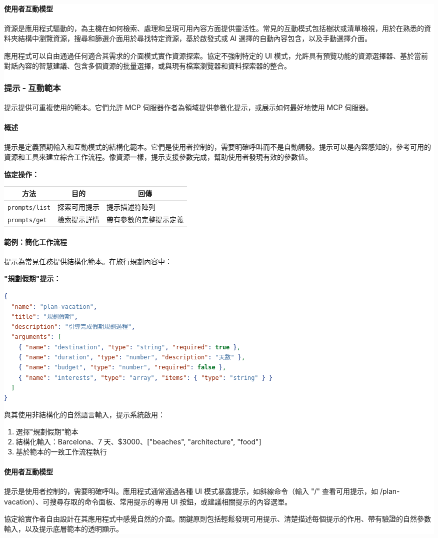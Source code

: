 #### 使用者互動模型

資源是應用程式驅動的，為主機在如何檢索、處理和呈現可用內容方面提供靈活性。常見的互動模式包括樹狀或清單檢視，用於在熟悉的資料夾結構中瀏覽資源，搜尋和篩選介面用於尋找特定資源，基於啟發式或 AI 選擇的自動內容包含，以及手動選擇介面。

應用程式可以自由通過任何適合其需求的介面模式實作資源探索。協定不強制特定的 UI 模式，允許具有預覽功能的資源選擇器、基於當前對話內容的智慧建議、包含多個資源的批量選擇，或與現有檔案瀏覽器和資料探索器的整合。

### 提示 - 互動範本

提示提供可重複使用的範本。它們允許 MCP 伺服器作者為領域提供參數化提示，或展示如何最好地使用 MCP 伺服器。

#### 概述

提示是定義預期輸入和互動模式的結構化範本。它們是使用者控制的，需要明確呼叫而不是自動觸發。提示可以是內容感知的，參考可用的資源和工具來建立綜合工作流程。像資源一樣，提示支援參數完成，幫助使用者發現有效的參數值。

**協定操作：**

| 方法           | 目的         | 回傳                   |
| -------------- | ------------ | ---------------------- |
| `prompts/list` | 探索可用提示 | 提示描述符陣列         |
| `prompts/get`  | 檢索提示詳情 | 帶有參數的完整提示定義 |

#### 範例：簡化工作流程

提示為常見任務提供結構化範本。在旅行規劃內容中：

**"規劃假期"提示：**

```json
{
  "name": "plan-vacation",
  "title": "規劃假期",
  "description": "引導完成假期規劃過程",
  "arguments": [
    { "name": "destination", "type": "string", "required": true },
    { "name": "duration", "type": "number", "description": "天數" },
    { "name": "budget", "type": "number", "required": false },
    { "name": "interests", "type": "array", "items": { "type": "string" } }
  ]
}
```

與其使用非結構化的自然語言輸入，提示系統啟用：

1. 選擇"規劃假期"範本
2. 結構化輸入：Barcelona、7 天、$3000、["beaches", "architecture", "food"]
3. 基於範本的一致工作流程執行

#### 使用者互動模型

提示是使用者控制的，需要明確呼叫。應用程式通常通過各種 UI 模式暴露提示，如斜線命令（輸入 "/" 查看可用提示，如 /plan-vacation）、可搜尋存取的命令面板、常用提示的專用 UI 按鈕，或建議相關提示的內容選單。

協定給實作者自由設計在其應用程式中感覺自然的介面。關鍵原則包括輕鬆發現可用提示、清楚描述每個提示的作用、帶有驗證的自然參數輸入，以及提示底層範本的透明顯示。
